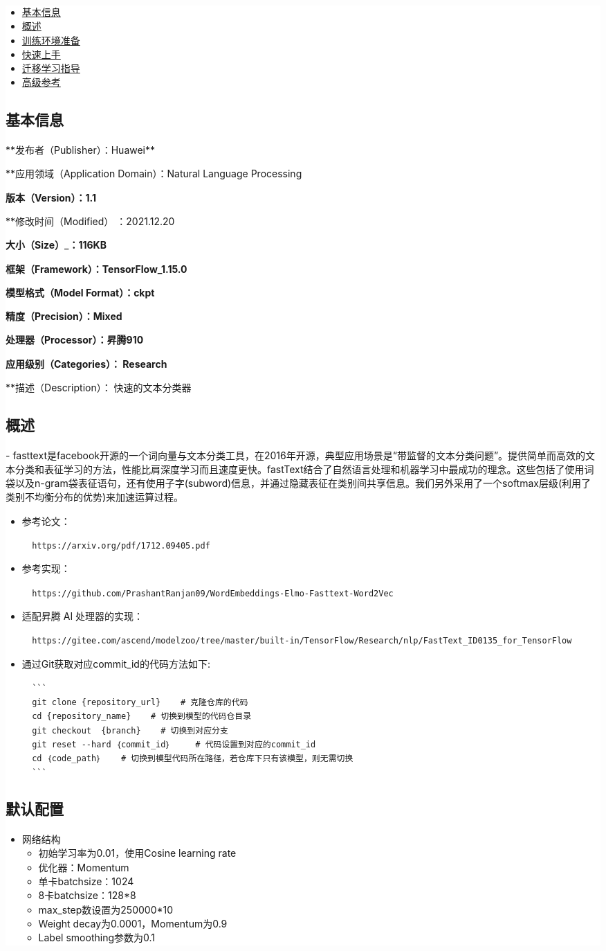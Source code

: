 - [基本信息](#基本信息.md)
- [概述](#概述.md)
- [训练环境准备](#训练环境准备.md)
- [快速上手](#快速上手.md)
- [迁移学习指导](#迁移学习指导.md)
- [高级参考](#高级参考.md)
<h2 id="基本信息.md">基本信息</h2>
**发布者（Publisher）：Huawei**

**应用领域（Application Domain）：Natural Language Processing

**版本（Version）：1.1**

**修改时间（Modified） ：2021.12.20

**大小（Size）**_**：116KB**

**框架（Framework）：TensorFlow_1.15.0**

**模型格式（Model Format）：ckpt**

**精度（Precision）：Mixed**

**处理器（Processor）：昇腾910**

**应用级别（Categories）： Research**

**描述（Description）： 快速的文本分类器

<h2 id="概述.md">概述</h2>
- fasttext是facebook开源的一个词向量与文本分类工具，在2016年开源，典型应用场景是“带监督的文本分类问题”。提供简单而高效的文本分类和表征学习的方法，性能比肩深度学习而且速度更快。fastText结合了自然语言处理和机器学习中最成功的理念。这些包括了使用词袋以及n-gram袋表征语句，还有使用子字(subword)信息，并通过隐藏表征在类别间共享信息。我们另外采用了一个softmax层级(利用了类别不均衡分布的优势)来加速运算过程。

- 参考论文：

        https://arxiv.org/pdf/1712.09405.pdf

- 参考实现：

        https://github.com/PrashantRanjan09/WordEmbeddings-Elmo-Fasttext-Word2Vec
    
- 适配昇腾 AI 处理器的实现：

        https://gitee.com/ascend/modelzoo/tree/master/built-in/TensorFlow/Research/nlp/FastText_ID0135_for_TensorFlow

- 通过Git获取对应commit_id的代码方法如下:
  
        ```
        git clone {repository_url}    # 克隆仓库的代码
        cd {repository_name}    # 切换到模型的代码仓目录
        git checkout  {branch}    # 切换到对应分支
        git reset --hard ｛commit_id｝     # 代码设置到对应的commit_id
        cd ｛code_path｝    # 切换到模型代码所在路径，若仓库下只有该模型，则无需切换
        ```

## 默认配置<a name="section91661242121611"></a>
-   网络结构
    -   初始学习率为0.01，使用Cosine learning rate
    -   优化器：Momentum
    -   单卡batchsize：1024
    -   8卡batchsize：128*8
    -   max_step数设置为250000*10
    -   Weight decay为0.0001，Momentum为0.9
    -   Label smoothing参数为0.1
